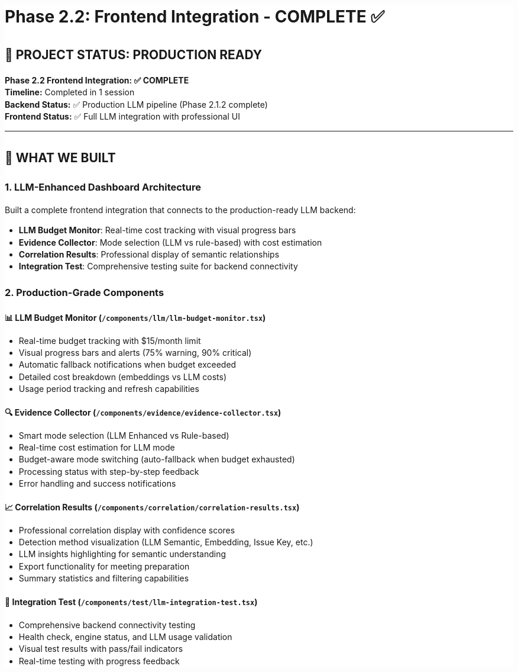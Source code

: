# Phase 2.2: Frontend Integration - COMPLETE ✅

## 🎯 **PROJECT STATUS: PRODUCTION READY**

**Phase 2.2 Frontend Integration: ✅ COMPLETE**  
**Timeline:** Completed in 1 session  
**Backend Status:** ✅ Production LLM pipeline (Phase 2.1.2 complete)  
**Frontend Status:** ✅ Full LLM integration with professional UI  

---

## 🚀 **WHAT WE BUILT**

### **1. LLM-Enhanced Dashboard Architecture**
Built a complete frontend integration that connects to the production-ready LLM backend:

- **LLM Budget Monitor**: Real-time cost tracking with visual progress bars
- **Evidence Collector**: Mode selection (LLM vs rule-based) with cost estimation
- **Correlation Results**: Professional display of semantic relationships
- **Integration Test**: Comprehensive testing suite for backend connectivity

### **2. Production-Grade Components**

#### **📊 LLM Budget Monitor** (`/components/llm/llm-budget-monitor.tsx`)
- Real-time budget tracking with $15/month limit
- Visual progress bars and alerts (75% warning, 90% critical)
- Automatic fallback notifications when budget exceeded
- Detailed cost breakdown (embeddings vs LLM costs)
- Usage period tracking and refresh capabilities

#### **🔍 Evidence Collector** (`/components/evidence/evidence-collector.tsx`)
- Smart mode selection (LLM Enhanced vs Rule-based)
- Real-time cost estimation for LLM mode
- Budget-aware mode switching (auto-fallback when budget exhausted)
- Processing status with step-by-step feedback
- Error handling and success notifications

#### **📈 Correlation Results** (`/components/correlation/correlation-results.tsx`)
- Professional correlation display with confidence scores
- Detection method visualization (LLM Semantic, Embedding, Issue Key, etc.)
- LLM insights highlighting for semantic understanding
- Export functionality for meeting preparation
- Summary statistics and filtering capabilities

#### **🧪 Integration Test** (`/components/test/llm-integration-test.tsx`)
- Comprehensive backend connectivity testing
- Health check, engine status, and LLM usage validation
- Visual test results with pass/fail indicators
- Real-time testing with progress feedback
